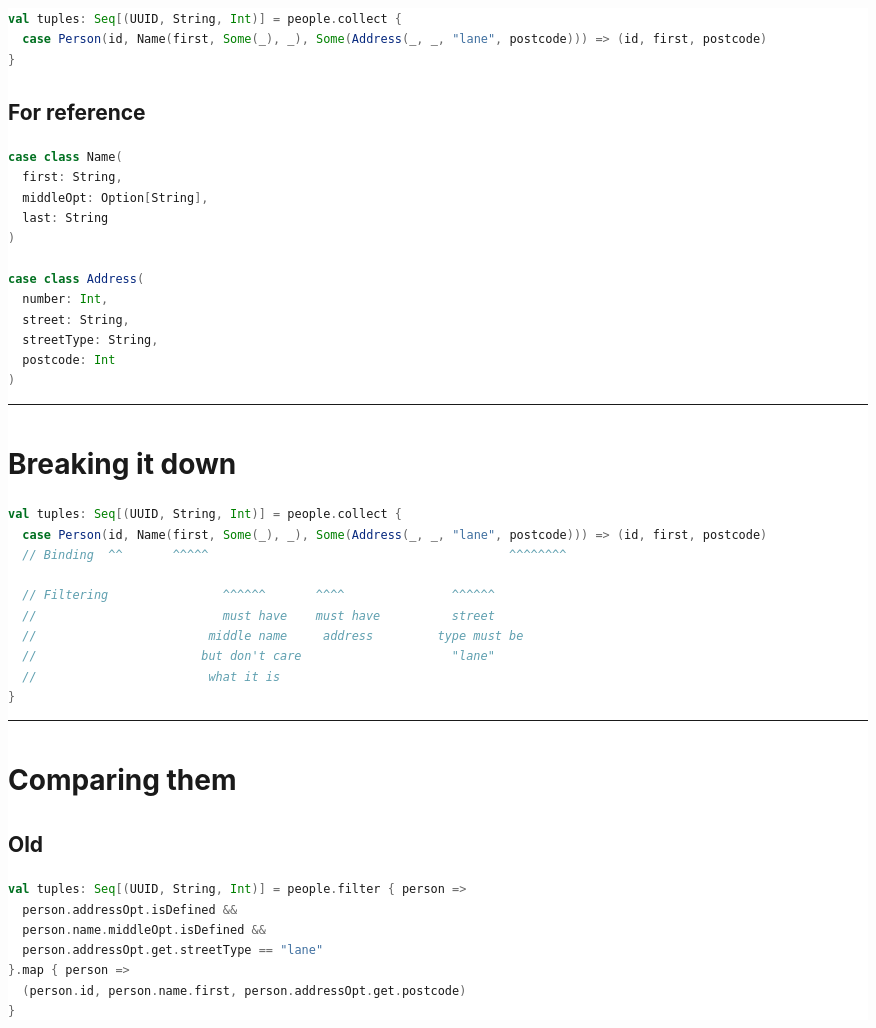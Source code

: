 ```scala
val tuples: Seq[(UUID, String, Int)] = people.collect {
  case Person(id, Name(first, Some(_), _), Some(Address(_, _, "lane", postcode))) => (id, first, postcode)
}
```

## For reference

```scala
case class Name(
  first: String,
  middleOpt: Option[String],
  last: String
)

case class Address(
  number: Int,
  street: String,
  streetType: String,
  postcode: Int
)
```

---

# Breaking it down

```scala
val tuples: Seq[(UUID, String, Int)] = people.collect {
  case Person(id, Name(first, Some(_), _), Some(Address(_, _, "lane", postcode))) => (id, first, postcode)
  // Binding  ^^       ^^^^^                                          ^^^^^^^^

  // Filtering                ^^^^^^       ^^^^               ^^^^^^
  //                          must have    must have          street
  //                        middle name     address         type must be
  //                       but don't care                     "lane"
  //                        what it is
}
```

---

# Comparing them

## Old

```scala
val tuples: Seq[(UUID, String, Int)] = people.filter { person =>
  person.addressOpt.isDefined &&
  person.name.middleOpt.isDefined &&
  person.addressOpt.get.streetType == "lane"
}.map { person =>
  (person.id, person.name.first, person.addressOpt.get.postcode)
}
```
